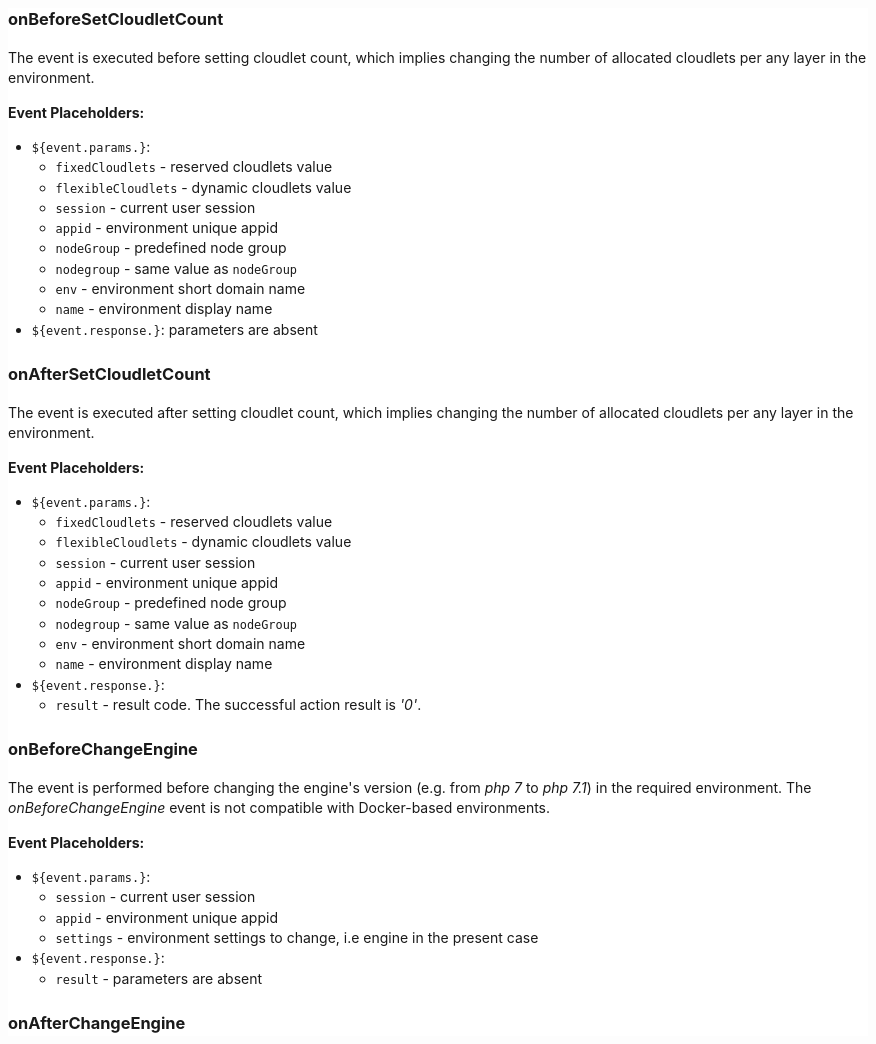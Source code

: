 
### onBeforeSetCloudletCount

The event is executed before setting cloudlet count, which implies changing the number of allocated cloudlets per any layer in the environment.

**Event Placeholders:**

- `${event.params.}`:
    - `fixedCloudlets` - reserved cloudlets value
    - `flexibleCloudlets` - dynamic cloudlets value
    - `session` - current user session
    - `appid` - environment unique appid
    - `nodeGroup` - predefined node group
    - `nodegroup` - same value as `nodeGroup`
    - `env` - environment short domain name
    - `name` - environment display name
- `${event.response.}`: parameters are absent

### onAfterSetCloudletCount

The event is executed after setting cloudlet count, which implies changing the number of allocated cloudlets per any layer in the environment.

**Event Placeholders:**

- `${event.params.}`:
    - `fixedCloudlets` - reserved cloudlets value
    - `flexibleCloudlets` - dynamic cloudlets value
    - `session` - current user session
    - `appid` - environment unique appid
    - `nodeGroup` - predefined node group
    - `nodegroup` - same value as `nodeGroup`
    - `env` - environment short domain name
    - `name` - environment display name
- `${event.response.}`:
    - `result` - result code. The successful action result is *'0'*.

### onBeforeChangeEngine

The event is performed before changing the engine's version (e.g. from *php 7* to *php 7.1*) in the required environment. The *onBeforeChangeEngine* event is not compatible with Docker-based environments.

**Event Placeholders:**

- `${event.params.}`:
    - `session` - current user session
    - `appid` - environment unique appid
    - `settings` - environment settings to change, i.e engine in the present case
- `${event.response.}`:
    - `result` - parameters are absent

### onAfterChangeEngine

